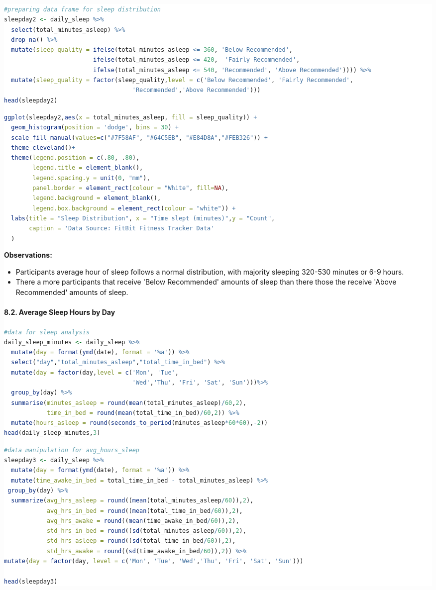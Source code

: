 ```r
#preparing data frame for sleep distribution
sleepday2 <- daily_sleep %>% 
  select(total_minutes_asleep) %>% 
  drop_na() %>% 
  mutate(sleep_quality = ifelse(total_minutes_asleep <= 360, 'Below Recommended',
                         ifelse(total_minutes_asleep <= 420,  'Fairly Recommended',
                         ifelse(total_minutes_asleep <= 540, 'Recommended', 'Above Recommended')))) %>% 
  mutate(sleep_quality = factor(sleep_quality,level = c('Below Recommended', 'Fairly Recommended',
                                    'Recommended','Above Recommended')))
head(sleepday2)
```

```r
ggplot(sleepday2,aes(x = total_minutes_asleep, fill = sleep_quality)) +
  geom_histogram(position = 'dodge', bins = 30) +
  scale_fill_manual(values=c("#7F58AF", "#64C5EB", "#E84D8A","#FEB326")) +
  theme_cleveland()+
  theme(legend.position = c(.80, .80),
        legend.title = element_blank(),
        legend.spacing.y = unit(0, "mm"), 
        panel.border = element_rect(colour = "White", fill=NA),
        legend.background = element_blank(),
        legend.box.background = element_rect(colour = "white")) +
  labs(title = "Sleep Distribution", x = "Time slept (minutes)",y = "Count",
       caption = 'Data Source: FitBit Fitness Tracker Data' 
  )
```

**Observations:**

- Participants average hour of sleep follows a normal distribution, with majority sleeping 320-530 minutes or 6-9 hours.
- There a more participants that receive 'Below Recommended' amounts of sleep than there those the receive 'Above Recommended' amounts of sleep.

#### **8.2. Average Sleep Hours by Day**
```r
#data for sleep analysis
daily_sleep_minutes <- daily_sleep %>% 
  mutate(day = format(ymd(date), format = '%a')) %>% 
  select("day","total_minutes_asleep","total_time_in_bed") %>% 
  mutate(day = factor(day,level = c('Mon', 'Tue',
                                    'Wed','Thu', 'Fri', 'Sat', 'Sun')))%>% 
  group_by(day) %>% 
  summarise(minutes_asleep = round(mean(total_minutes_asleep)/60,2),
            time_in_bed = round(mean(total_time_in_bed)/60,2)) %>% 
  mutate(hours_asleep = round(seconds_to_period(minutes_asleep*60*60),-2))
head(daily_sleep_minutes,3)
```

```r
#data manipulation for avg_hours_sleep
sleepday3 <- daily_sleep %>%
  mutate(day = format(ymd(date), format = '%a')) %>% 
  mutate(time_awake_in_bed = total_time_in_bed - total_minutes_asleep) %>% 
 group_by(day) %>% 
  summarize(avg_hrs_asleep = round((mean(total_minutes_asleep/60)),2), 
            avg_hrs_in_bed = round((mean(total_time_in_bed/60)),2),
            avg_hrs_awake = round((mean(time_awake_in_bed/60)),2),
            std_hrs_in_bed = round((sd(total_minutes_asleep/60)),2),
            std_hrs_asleep = round((sd(total_time_in_bed/60)),2),
            std_hrs_awake = round((sd(time_awake_in_bed/60)),2)) %>%
mutate(day = factor(day, level = c('Mon', 'Tue', 'Wed','Thu', 'Fri', 'Sat', 'Sun')))

head(sleepday3)
```